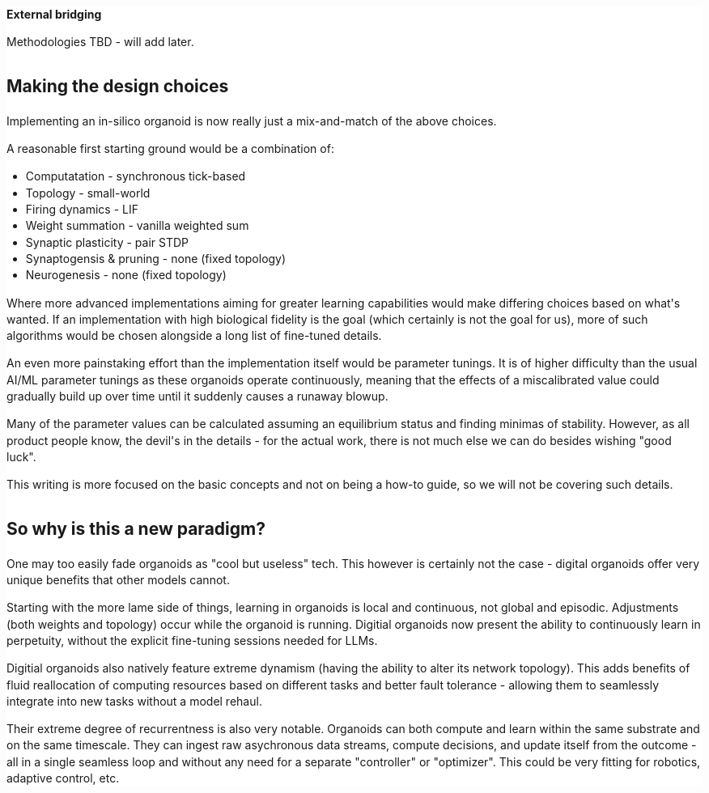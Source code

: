 **External bridging**

Methodologies TBD - will add later. 


## Making the design choices

Implementing an in-silico organoid is now really just a mix-and-match of the above choices. 

A reasonable first starting ground would be a combination of: 
- Computatation - synchronous tick-based
- Topology - small-world
- Firing dynamics - LIF
- Weight summation - vanilla weighted sum
- Synaptic plasticity - pair STDP
- Synaptogensis & pruning - none (fixed topology)
- Neurogenesis - none (fixed topology)

Where more advanced implementations aiming for greater learning capabilities would make differing choices based on what's wanted. If an implementation with high biological fidelity is the goal (which certainly is not the goal for us), more of such algorithms would be chosen alongside a long list of fine-tuned details. 

An even more painstaking effort than the implementation itself would be parameter tunings. It is of higher difficulty than the usual AI/ML parameter tunings as these organoids operate continuously, meaning that the effects of a miscalibrated value could gradually build up over time until it suddenly causes a runaway blowup. 

Many of the parameter values can be calculated assuming an equilibrium status and finding minimas of stability. However, as all product people know, the devil's in the details - for the actual work, there is not much else we can do besides wishing "good luck". 

This writing is more focused on the basic concepts and not on being a how-to guide, so we will not be covering such details. 

## So why is this a new paradigm?

One may too easily fade organoids as "cool but useless" tech. This however is certainly not the case - digital organoids offer very unique benefits that other models cannot.

Starting with the more lame side of things, learning in organoids is local and continuous, not global and episodic. Adjustments (both weights and topology) occur while the organoid is running. Digitial organoids now present the ability to continuously learn in perpetuity, without the explicit fine-tuning sessions needed for LLMs. 

Digitial organoids also natively feature extreme dynamism (having the ability to alter its network topology). This adds benefits of fluid reallocation of computing resources based on different tasks and better fault tolerance - allowing them to seamlessly integrate into new tasks without a model rehaul. 

Their extreme degree of recurrentness is also very notable. Organoids can both compute and learn within the same substrate and on the same timescale. They can ingest raw asychronous data streams, compute decisions, and update itself from the outcome - all in a single seamless loop and without any need for a separate "controller" or "optimizer". This could be very fitting for robotics, adaptive control, etc. 
